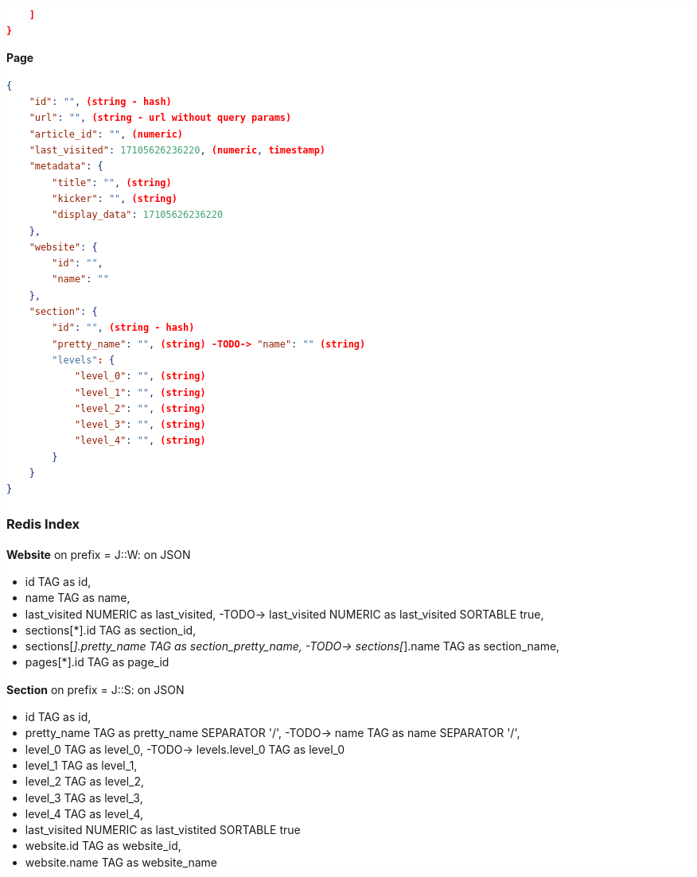 ```json
    ]
}
```

__Page__ 
```json
{
    "id": "", (string - hash)
    "url": "", (string - url without query params)
    "article_id": "", (numeric)
    "last_visited": 17105626236220, (numeric, timestamp)
    "metadata": {
        "title": "", (string)
        "kicker": "", (string)
        "display_data": 17105626236220
    },
    "website": {
        "id": "",
        "name": ""
    },
    "section": {
        "id": "", (string - hash)
        "pretty_name": "", (string) -TODO-> "name": "" (string)
        "levels": {
            "level_0": "", (string)
            "level_1": "", (string)
            "level_2": "", (string)
            "level_3": "", (string)
            "level_4": "", (string)
        }
    }
}
```



### Redis Index

__Website__ on prefix = J::W: on JSON  
   - id TAG as id,  
   - name TAG as name,  
   - last_visited NUMERIC as last_visited, -TODO-> last_visited NUMERIC as last_visited SORTABLE true,  
   - sections[*].id TAG as section_id,  
   - sections[*].pretty_name TAG as section_pretty_name, -TODO-> sections[*].name TAG as section_name,  
   - pages[*].id TAG as page_id  


__Section__ on prefix = J::S: on JSON  
   - id TAG as id,  
   - pretty_name TAG as pretty_name SEPARATOR '/', -TODO-> name TAG as name SEPARATOR '/',  
   - level_0 TAG as level_0, -TODO-> levels.level_0 TAG as level_0  
   - level_1 TAG as level_1,  
   - level_2 TAG as level_2,  
   - level_3 TAG as level_3,  
   - level_4 TAG as level_4,  
   - last_visited NUMERIC as last_vistited SORTABLE true  
   - website.id TAG as website_id,  
   - website.name TAG as website_name  
